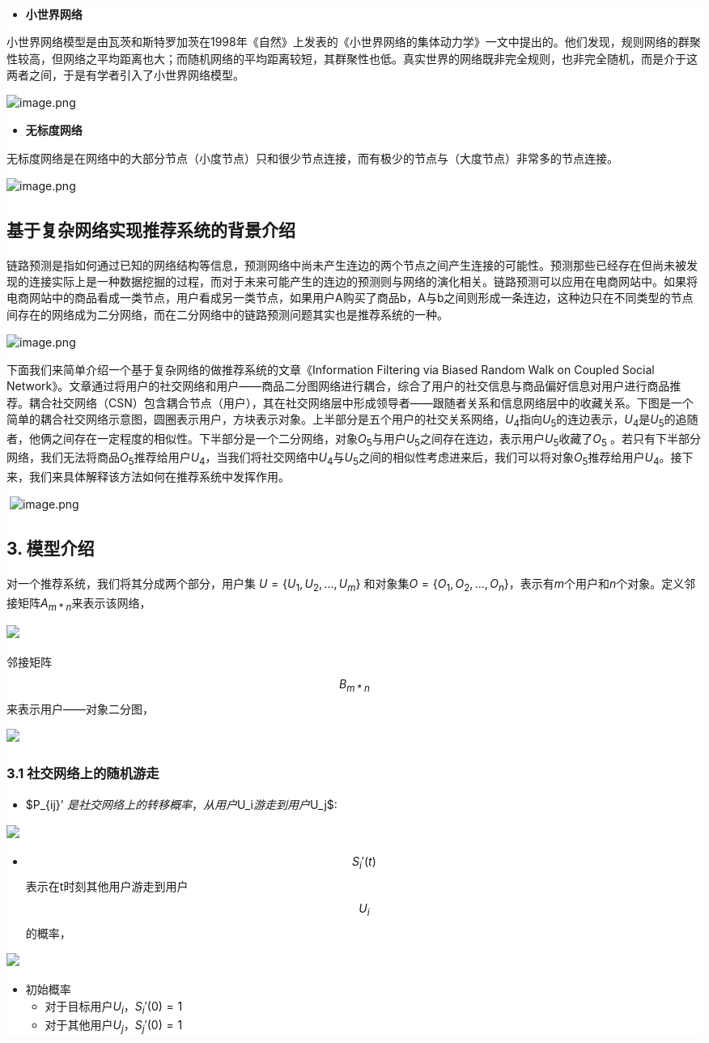 - **小世界网络**

小世界网络模型是由瓦茨和斯特罗加茨在1998年《自然》上发表的《小世界网络的集体动力学》一文中提出的。他们发现，规则网络的群聚性较高，但网络之平均距离也大；而随机网络的平均距离较短，其群聚性也低。真实世界的网络既非完全规则，也非完全随机，而是介于这两者之间，于是有学者引入了小世界网络模型。

![image.png](https://imgbed.momodel.cn/201919121901-F.png)

- **无标度网络**

无标度网络是在网络中的大部分节点（小度节点）只和很少节点连接，而有极少的节点与（大度节点）非常多的节点连接。

![image.png](https://imgbed.momodel.cn/201919121905-1.png)

## 基于复杂网络实现推荐系统的背景介绍

链路预测是指如何通过已知的网络结构等信息，预测网络中尚未产生连边的两个节点之间产生连接的可能性。预测那些已经存在但尚未被发现的连接实际上是一种数据挖掘的过程，而对于未来可能产生的连边的预测则与网络的演化相关。链路预测可以应用在电商网站中。如果将电商网站中的商品看成一类节点，用户看成另一类节点，如果用户A购买了商品b，A与b之间则形成一条连边，这种边只在不同类型的节点间存在的网络成为二分网络，而在二分网络中的链路预测问题其实也是推荐系统的一种。

![image.png](https://imgbed.momodel.cn/201919121905-q.png)

下面我们来简单介绍一个基于复杂网络的做推荐系统的文章《Information Filtering via Biased Random Walk on Coupled Social Network》。文章通过将用户的社交网络和用户——商品二分图网络进行耦合，综合了用户的社交信息与商品偏好信息对用户进行商品推荐。耦合社交网络（CSN）包含耦合节点（用户），其在社交网络层中形成领导者——跟随者关系和信息网络层中的收藏关系。下图是一个简单的耦合社交网络示意图，圆圈表示用户，方块表示对象。上半部分是五个用户的社交关系网络，$U_4$指向$U_5$的连边表示，$U_4$是$U_5$的追随者，他俩之间存在一定程度的相似性。下半部分是一个二分网络，对象$O_5$与用户$U_5$之间存在连边，表示用户$U_5$收藏了$O_5$ 。若只有下半部分网络，我们无法将商品$O_5$推荐给用户$U_4$，当我们将社交网络中$U_4$与$U_5$之间的相似性考虑进来后，我们可以将对象$O_5$推荐给用户$U_4$。接下来，我们来具体解释该方法如何在推荐系统中发挥作用。

 ![image.png](https://imgbed.momodel.cn/201919121906-l.png)

## 3. 模型介绍

对一个推荐系统，我们将其分成两个部分，用户集 $U = \{U_1, U_2, ...,U_m\}$ 和对象集$O = \{O_1, O_2, ...,O_n\}$，表示有$m$个用户和$n$个对象。定义邻接矩阵$A_{m*n}$来表示该网络，

![](https://imgbed.momodel.cn/201919121907-B.png)

邻接矩阵$$B_{m*n}$$来表示用户——对象二分图，

![](https://imgbed.momodel.cn/201919121907-I.png)

### 3.1 社交网络上的随机游走

- $P_{ij}' $是社交网络上的转移概率，从用户$U_i$游走到用户$U_j$:

![](https://imgbed.momodel.cn/201919121911-4.png)

- $$S_i'(t)$$表示在t时刻其他用户游走到用户$$U_i$$的概率，

![](https://imgbed.momodel.cn/201919121911-3.png)

- 初始概率
  - 对于目标用户$U_i$，$S_i'(0) = 1$
  - 对于其他用户$U_j$，$S_j'(0) = 1$
